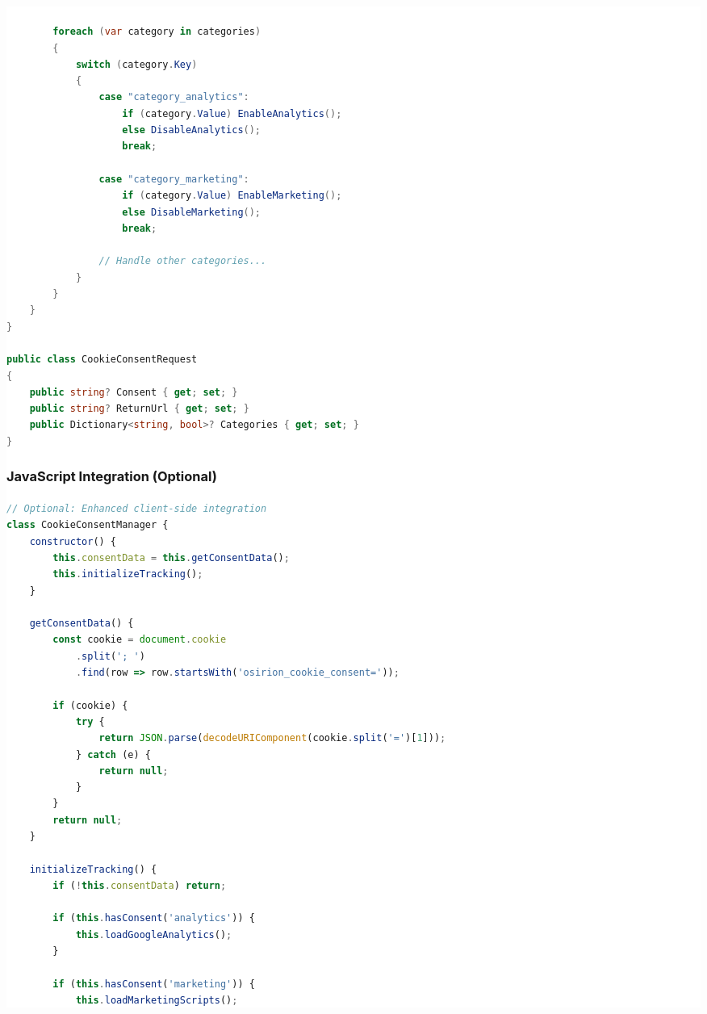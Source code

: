 ```csharp
        
        foreach (var category in categories)
        {
            switch (category.Key)
            {
                case "category_analytics":
                    if (category.Value) EnableAnalytics();
                    else DisableAnalytics();
                    break;
                    
                case "category_marketing":
                    if (category.Value) EnableMarketing();
                    else DisableMarketing();
                    break;
                    
                // Handle other categories...
            }
        }
    }
}

public class CookieConsentRequest
{
    public string? Consent { get; set; }
    public string? ReturnUrl { get; set; }
    public Dictionary<string, bool>? Categories { get; set; }
}
```

### JavaScript Integration (Optional)

```javascript
// Optional: Enhanced client-side integration
class CookieConsentManager {
    constructor() {
        this.consentData = this.getConsentData();
        this.initializeTracking();
    }
    
    getConsentData() {
        const cookie = document.cookie
            .split('; ')
            .find(row => row.startsWith('osirion_cookie_consent='));
            
        if (cookie) {
            try {
                return JSON.parse(decodeURIComponent(cookie.split('=')[1]));
            } catch (e) {
                return null;
            }
        }
        return null;
    }
    
    initializeTracking() {
        if (!this.consentData) return;
        
        if (this.hasConsent('analytics')) {
            this.loadGoogleAnalytics();
        }
        
        if (this.hasConsent('marketing')) {
            this.loadMarketingScripts();
```
